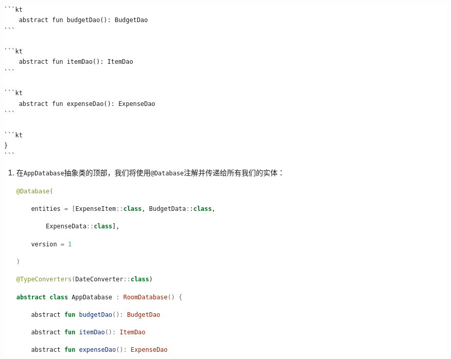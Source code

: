     ```kt
        abstract fun budgetDao(): BudgetDao
    ```

    ```kt
        abstract fun itemDao(): ItemDao
    ```

    ```kt
        abstract fun expenseDao(): ExpenseDao
    ```

    ```kt
    }
    ```

1.  在`AppDatabase`抽象类的顶部，我们将使用`@Database`注解并传递给所有我们的实体：

    ```kt
    @Database(
    ```

    ```kt
        entities = [ExpenseItem::class, BudgetData::class,
    ```

    ```kt
            ExpenseData::class],
    ```

    ```kt
        version = 1
    ```

    ```kt
    )
    ```

    ```kt
    @TypeConverters(DateConverter::class)
    ```

    ```kt
    abstract class AppDatabase : RoomDatabase() {
    ```

    ```kt
        abstract fun budgetDao(): BudgetDao
    ```

    ```kt
        abstract fun itemDao(): ItemDao
    ```

    ```kt
        abstract fun expenseDao(): ExpenseDao
    ```
